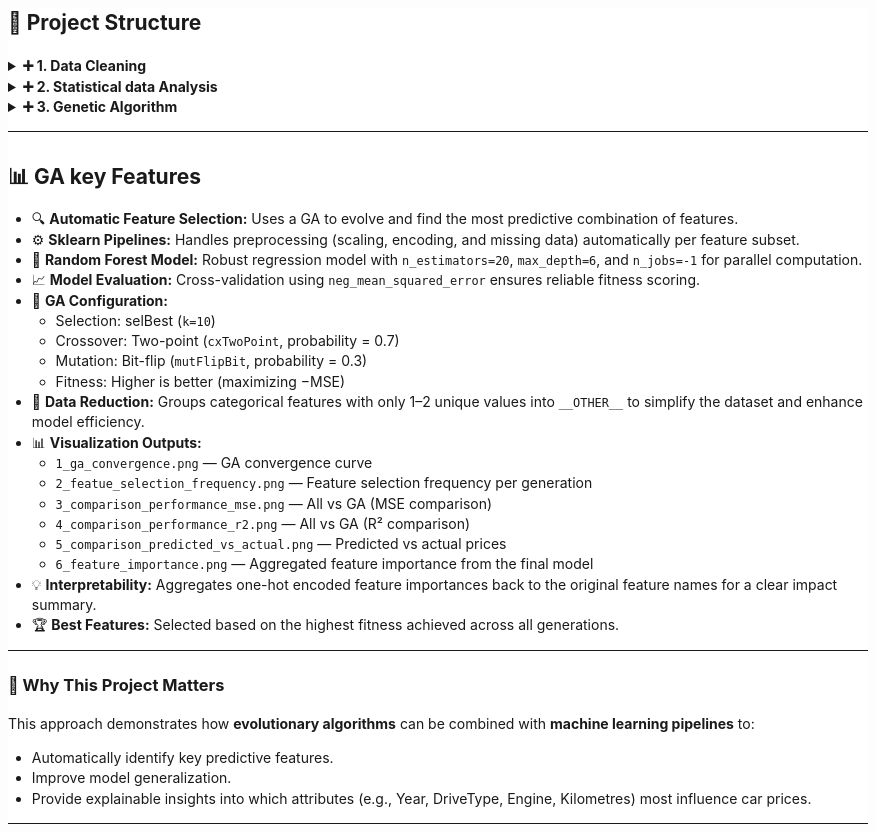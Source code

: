## 🧩 Project Structure
 <details><summary><b>➕ 1. Data Cleaning</b></summary></details>

<details><summary><b>➕ 2. Statistical data Analysis</b></summary></details>


<details><summary><b>➕ 3. Genetic Algorithm</b></summary></details>

---

## 📊 GA key Features

- 🔍 **Automatic Feature Selection:** Uses a GA to evolve and find the most predictive combination of features.
- ⚙️ **Sklearn Pipelines:** Handles preprocessing (scaling, encoding, and missing data) automatically per feature subset.
- 🌲 **Random Forest Model:** Robust regression model with `n_estimators=20`, `max_depth=6`, and `n_jobs=-1` for parallel computation.
- 📈 **Model Evaluation:** Cross-validation using `neg_mean_squared_error` ensures reliable fitness scoring.
- 🧬 **GA Configuration:**
  - Selection: selBest (`k=10`)
  - Crossover: Two-point (`cxTwoPoint`, probability = 0.7)
  - Mutation: Bit-flip (`mutFlipBit`, probability = 0.3)
  - Fitness: Higher is better (maximizing −MSE)
- 🧩 **Data Reduction:** Groups categorical features with only 1–2 unique values into `__OTHER__` to simplify the dataset and enhance model efficiency.
- 📊 **Visualization Outputs:**
  - `1_ga_convergence.png` — GA convergence curve  
  - `2_featue_selection_frequency.png` — Feature selection frequency per generation  
  - `3_comparison_performance_mse.png` — All vs GA (MSE comparison)  
  - `4_comparison_performance_r2.png` — All vs GA (R² comparison)  
  - `5_comparison_predicted_vs_actual.png` — Predicted vs actual prices  
  - `6_feature_importance.png` — Aggregated feature importance from the final model
- 💡 **Interpretability:** Aggregates one-hot encoded feature importances back to the original feature names for a clear impact summary.
- 🏆 **Best Features:** Selected based on the highest fitness achieved across all generations.

---

### 🧠 Why This Project Matters

This approach demonstrates how **evolutionary algorithms** can be combined with **machine learning pipelines** to:
- Automatically identify key predictive features.
- Improve model generalization.
- Provide explainable insights into which attributes (e.g., Year, DriveType, Engine, Kilometres) most influence car prices.

---


